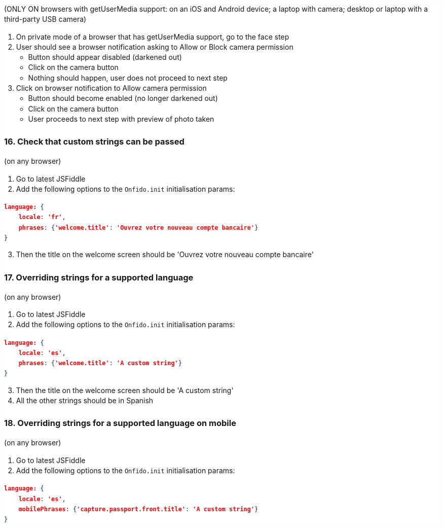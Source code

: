 (ONLY ON browsers with getUserMedia support: on an iOS and Android device; a laptop with camera; desktop or laptop with a third-party USB camera)

1. On private mode of a browser that has getUserMedia support, go to the face step
2. User should see a browser notification asking to Allow or Block camera permission
   - Button should appear disabled (darkened out)
   - Click on the camera button
   - Nothing should happen, user does not proceed to next step
3. Click on browser notification to Allow camera permission
   - Button should become enabled (no longer darkened out)
   - Click on the camera button
   - User proceeds to next step with preview of photo taken

### 16. Check that custom strings can be passed

(on any browser)

1. Go to latest JSFiddle
2. Add the following options to the `Onfido.init` initialisation params:

```json
language: {
    locale: 'fr',
    phrases: {'welcome.title': 'Ouvrez votre nouveau compte bancaire'}
}
```

3. Then the title on the welcome screen should be 'Ouvrez votre nouveau compte bancaire'

### 17. Overriding strings for a supported language

(on any browser)

1. Go to latest JSFiddle
2. Add the following options to the `Onfido.init` initialisation params:

```json
language: {
    locale: 'es',
    phrases: {'welcome.title': 'A custom string'}
}
```

3. Then the title on the welcome screen should be 'A custom string'
4. All the other strings should be in Spanish

### 18. Overriding strings for a supported language on mobile

(on any browser)

1. Go to latest JSFiddle
2. Add the following options to the `Onfido.init` initialisation params:

```json
language: {
    locale: 'es',
    mobilePhrases: {'capture.passport.front.title': 'A custom string'}
}
```
